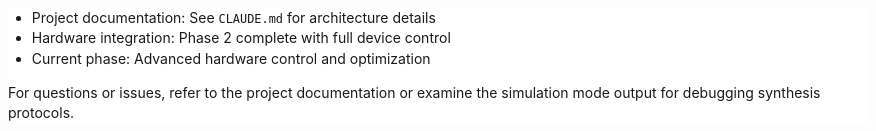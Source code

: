 - Project documentation: See `CLAUDE.md` for architecture details
- Hardware integration: Phase 2 complete with full device control
- Current phase: Advanced hardware control and optimization

For questions or issues, refer to the project documentation or examine the simulation mode output for debugging synthesis protocols.